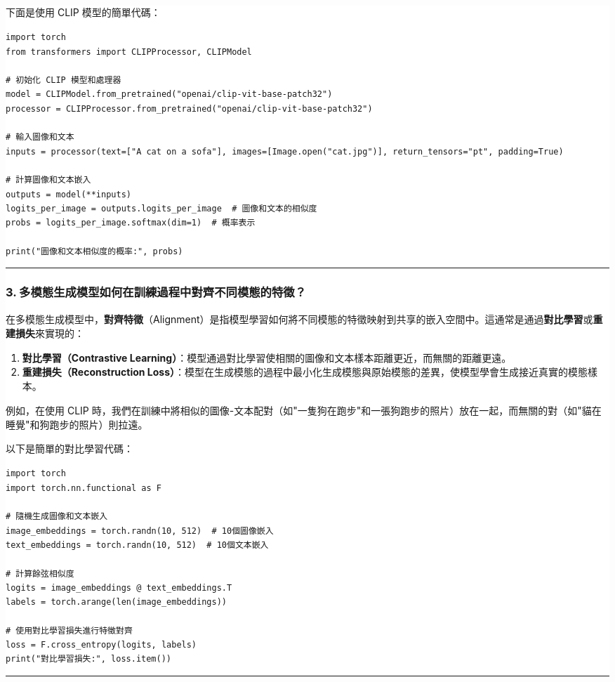 下面是使用 CLIP 模型的簡單代碼：
```
import torch
from transformers import CLIPProcessor, CLIPModel

# 初始化 CLIP 模型和處理器
model = CLIPModel.from_pretrained("openai/clip-vit-base-patch32")
processor = CLIPProcessor.from_pretrained("openai/clip-vit-base-patch32")

# 輸入圖像和文本
inputs = processor(text=["A cat on a sofa"], images=[Image.open("cat.jpg")], return_tensors="pt", padding=True)

# 計算圖像和文本嵌入
outputs = model(**inputs)
logits_per_image = outputs.logits_per_image  # 圖像和文本的相似度
probs = logits_per_image.softmax(dim=1)  # 概率表示

print("圖像和文本相似度的概率:", probs)

```

---

### 3. 多模態生成模型如何在訓練過程中對齊不同模態的特徵？

在多模態生成模型中，**對齊特徵**（Alignment）是指模型學習如何將不同模態的特徵映射到共享的嵌入空間中。這通常是通過**對比學習**或**重建損失**來實現的：

1. **對比學習（Contrastive Learning）**：模型通過對比學習使相關的圖像和文本樣本距離更近，而無關的距離更遠。
2. **重建損失（Reconstruction Loss）**：模型在生成模態的過程中最小化生成模態與原始模態的差異，使模型學會生成接近真實的模態樣本。

例如，在使用 CLIP 時，我們在訓練中將相似的圖像-文本配對（如"一隻狗在跑步"和一張狗跑步的照片）放在一起，而無關的對（如"貓在睡覺"和狗跑步的照片）則拉遠。

以下是簡單的對比學習代碼：
```
import torch
import torch.nn.functional as F

# 隨機生成圖像和文本嵌入
image_embeddings = torch.randn(10, 512)  # 10個圖像嵌入
text_embeddings = torch.randn(10, 512)  # 10個文本嵌入

# 計算餘弦相似度
logits = image_embeddings @ text_embeddings.T
labels = torch.arange(len(image_embeddings))

# 使用對比學習損失進行特徵對齊
loss = F.cross_entropy(logits, labels)
print("對比學習損失:", loss.item())

```

---
